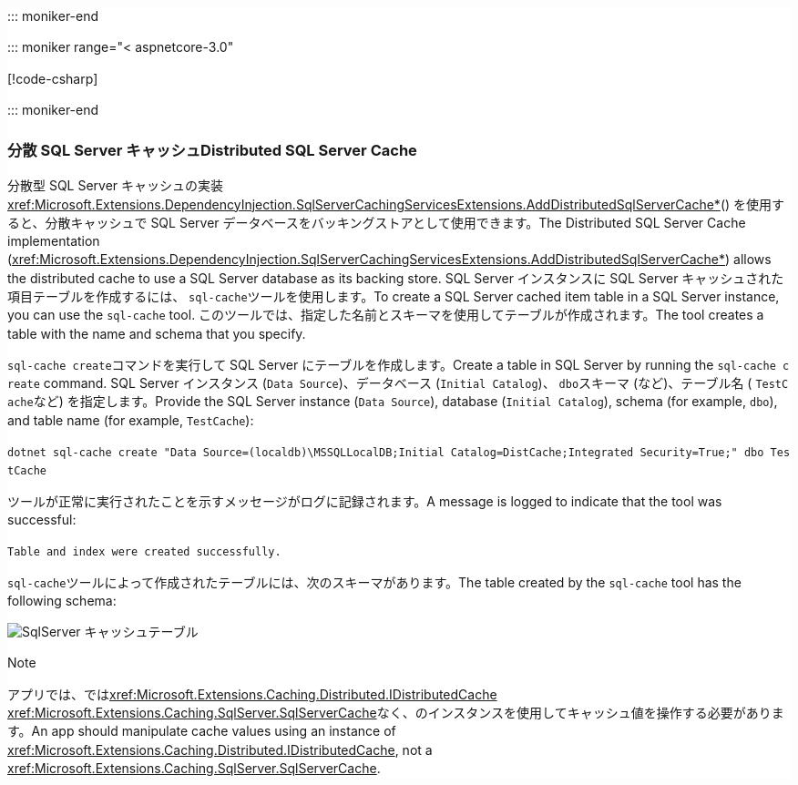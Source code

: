 ::: moniker-end

::: moniker range="< aspnetcore-3.0"

[!code-csharp[](distributed/samples/2.x/DistCacheSample/Startup.cs?name=snippet_AddDistributedMemoryCache)]

::: moniker-end

### <a name="distributed-sql-server-cache"></a><span data-ttu-id="bd5c1-148">分散 SQL Server キャッシュ</span><span class="sxs-lookup"><span data-stu-id="bd5c1-148">Distributed SQL Server Cache</span></span>

<span data-ttu-id="bd5c1-149">分散型 SQL Server キャッシュの実装<xref:Microsoft.Extensions.DependencyInjection.SqlServerCachingServicesExtensions.AddDistributedSqlServerCache*>() を使用すると、分散キャッシュで SQL Server データベースをバッキングストアとして使用できます。</span><span class="sxs-lookup"><span data-stu-id="bd5c1-149">The Distributed SQL Server Cache implementation (<xref:Microsoft.Extensions.DependencyInjection.SqlServerCachingServicesExtensions.AddDistributedSqlServerCache*>) allows the distributed cache to use a SQL Server database as its backing store.</span></span> <span data-ttu-id="bd5c1-150">SQL Server インスタンスに SQL Server キャッシュされた項目テーブルを作成するには、 `sql-cache`ツールを使用します。</span><span class="sxs-lookup"><span data-stu-id="bd5c1-150">To create a SQL Server cached item table in a SQL Server instance, you can use the `sql-cache` tool.</span></span> <span data-ttu-id="bd5c1-151">このツールでは、指定した名前とスキーマを使用してテーブルが作成されます。</span><span class="sxs-lookup"><span data-stu-id="bd5c1-151">The tool creates a table with the name and schema that you specify.</span></span>

<span data-ttu-id="bd5c1-152">`sql-cache create`コマンドを実行して SQL Server にテーブルを作成します。</span><span class="sxs-lookup"><span data-stu-id="bd5c1-152">Create a table in SQL Server by running the `sql-cache create` command.</span></span> <span data-ttu-id="bd5c1-153">SQL Server インスタンス (`Data Source`)、データベース (`Initial Catalog`)、 `dbo`スキーマ (など)、テーブル名 ( `TestCache`など) を指定します。</span><span class="sxs-lookup"><span data-stu-id="bd5c1-153">Provide the SQL Server instance (`Data Source`), database (`Initial Catalog`), schema (for example, `dbo`), and table name (for example, `TestCache`):</span></span>

```dotnetcli
dotnet sql-cache create "Data Source=(localdb)\MSSQLLocalDB;Initial Catalog=DistCache;Integrated Security=True;" dbo TestCache
```

<span data-ttu-id="bd5c1-154">ツールが正常に実行されたことを示すメッセージがログに記録されます。</span><span class="sxs-lookup"><span data-stu-id="bd5c1-154">A message is logged to indicate that the tool was successful:</span></span>

```console
Table and index were created successfully.
```

<span data-ttu-id="bd5c1-155">`sql-cache`ツールによって作成されたテーブルには、次のスキーマがあります。</span><span class="sxs-lookup"><span data-stu-id="bd5c1-155">The table created by the `sql-cache` tool has the following schema:</span></span>

![SqlServer キャッシュテーブル](distributed/_static/SqlServerCacheTable.png)

> [!NOTE]
> <span data-ttu-id="bd5c1-157">アプリでは、では<xref:Microsoft.Extensions.Caching.Distributed.IDistributedCache> <xref:Microsoft.Extensions.Caching.SqlServer.SqlServerCache>なく、のインスタンスを使用してキャッシュ値を操作する必要があります。</span><span class="sxs-lookup"><span data-stu-id="bd5c1-157">An app should manipulate cache values using an instance of <xref:Microsoft.Extensions.Caching.Distributed.IDistributedCache>, not a <xref:Microsoft.Extensions.Caching.SqlServer.SqlServerCache>.</span></span>
